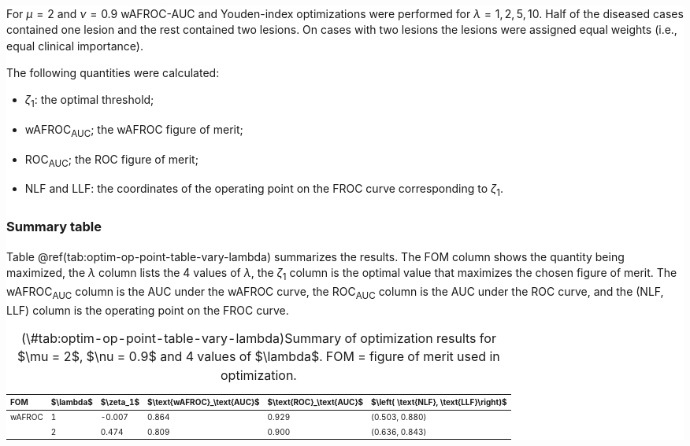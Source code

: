 



For $\mu = 2$ and $\nu = 0.9$ wAFROC-AUC and Youden-index optimizations were performed for $\lambda = 1, 2, 5, 10$. Half of the diseased cases contained one lesion and the rest contained two lesions. On cases with two lesions the lesions were assigned equal weights (i.e., equal clinical importance).



The following quantities were calculated:

* $\zeta_1$: the optimal threshold;

* $\text{wAFROC}_\text{AUC}$; the wAFROC figure of merit;

* $\text{ROC}_\text{AUC}$; the ROC figure of merit;

* $\text{NLF}$ and $\text{LLF}$: the coordinates of the operating point on the FROC curve corresponding to $\zeta_1$.   


### Summary table


Table \@ref(tab:optim-op-point-table-vary-lambda) summarizes the results. The FOM column shows the quantity being maximized, the $\lambda$ column lists the 4 values of $\lambda$, the $\zeta_1$ column is the optimal value that maximizes the chosen figure of merit. The $\text{wAFROC}_\text{AUC}$ column is the AUC under the wAFROC curve, the $\text{ROC}_\text{AUC}$ column is the AUC under the ROC curve, and the $\left( \text{NLF},  \text{LLF}\right)$ column is the operating point on the FROC curve. 








<table class="table table-striped table-hover table-condensed table-responsive" style="font-size: 10px; margin-left: auto; margin-right: auto;">
<caption style="font-size: initial !important;">(\#tab:optim-op-point-table-vary-lambda)Summary of optimization results for $\mu = 2$, $\nu = 0.9$ and 4 values of $\lambda$. FOM = figure of merit used in optimization.</caption>
 <thead>
  <tr>
   <th style="text-align:left;"> FOM </th>
   <th style="text-align:left;"> $\lambda$ </th>
   <th style="text-align:left;"> $\zeta_1$ </th>
   <th style="text-align:left;"> $\text{wAFROC}_\text{AUC}$ </th>
   <th style="text-align:left;"> $\text{ROC}_\text{AUC}$ </th>
   <th style="text-align:left;"> $\left( \text{NLF}, \text{LLF}\right)$ </th>
  </tr>
 </thead>
<tbody>
  <tr>
   <td style="text-align:left;"> wAFROC </td>
   <td style="text-align:left;"> 1 </td>
   <td style="text-align:left;"> -0.007 </td>
   <td style="text-align:left;"> 0.864 </td>
   <td style="text-align:left;"> 0.929 </td>
   <td style="text-align:left;"> (0.503, 0.880) </td>
  </tr>
  <tr>
   <td style="text-align:left;">  </td>
   <td style="text-align:left;"> 2 </td>
   <td style="text-align:left;"> 0.474 </td>
   <td style="text-align:left;"> 0.809 </td>
   <td style="text-align:left;"> 0.900 </td>
   <td style="text-align:left;"> (0.636, 0.843) </td>
  </tr>
  <tr>